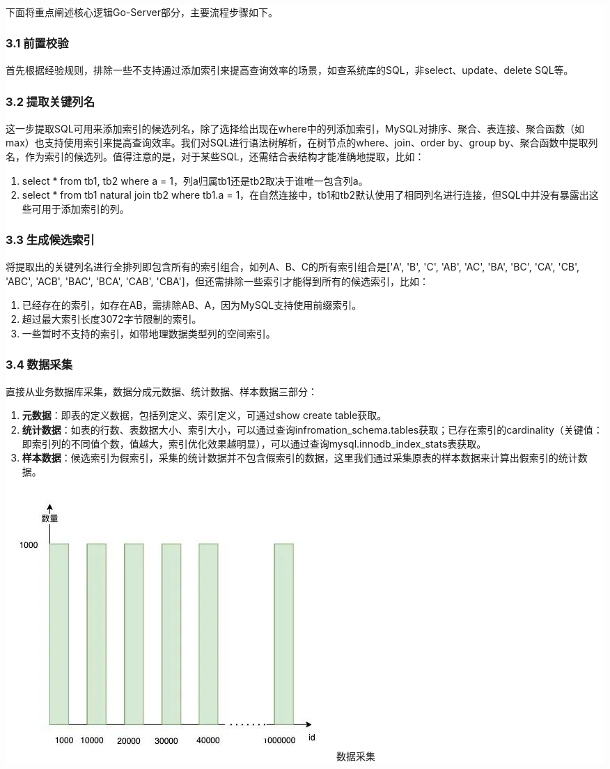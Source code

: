 下面将重点阐述核心逻辑Go-Server部分，主要流程步骤如下。

### 3.1 前置校验

首先根据经验规则，排除一些不支持通过添加索引来提高查询效率的场景，如查系统库的SQL，非select、update、delete SQL等。

### 3.2 提取关键列名

这一步提取SQL可用来添加索引的候选列名，除了选择给出现在where中的列添加索引，MySQL对排序、聚合、表连接、聚合函数（如max）也支持使用索引来提高查询效率。我们对SQL进行语法树解析，在树节点的where、join、order by、group by、聚合函数中提取列名，作为索引的候选列。值得注意的是，对于某些SQL，还需结合表结构才能准确地提取，比如：

1. select * from tb1, tb2 where a = 1，列a归属tb1还是tb2取决于谁唯一包含列a。
2. select * from  tb1 natural join tb2 where tb1.a = 1，在自然连接中，tb1和tb2默认使用了相同列名进行连接，但SQL中并没有暴露出这些可用于添加索引的列。

### 3.3 生成候选索引

将提取出的关键列名进行全排列即包含所有的索引组合，如列A、B、C的所有索引组合是['A', 'B', 'C', 'AB', 'AC', 'BA', 'BC', 'CA', 'CB', 'ABC', 'ACB', 'BAC', 'BCA', 'CAB', 'CBA']，但还需排除一些索引才能得到所有的候选索引，比如：

1. 已经存在的索引，如存在AB，需排除AB、A，因为MySQL支持使用前缀索引。
2. 超过最大索引长度3072字节限制的索引。
3. 一些暂时不支持的索引，如带地理数据类型列的空间索引。

### 3.4 数据采集

直接从业务数据库采集，数据分成元数据、统计数据、样本数据三部分：

1. **元数据**：即表的定义数据，包括列定义、索引定义，可通过show create table获取。
2. **统计数据**：如表的行数、表数据大小、索引大小，可以通过查询infromation_schema.tables获取；已存在索引的cardinality（关键值：即索引列的不同值个数，值越大，索引优化效果越明显），可以通过查询mysql.innodb_index_stats表获取。
3. **样本数据**：候选索引为假索引，采集的统计数据并不包含假索引的数据，这里我们通过采集原表的样本数据来计算出假索引的统计数据。



![图片](meituan_%E5%9F%BA%E4%BA%8E%E4%BB%A3%E4%BB%B7%E7%9A%84%E6%85%A2%E6%9F%A5%E8%AF%A2%E4%BC%98%E5%8C%96%E5%BB%BA%E8%AE%AE.resource/640-1672584978676-8.jpeg)数据采集
